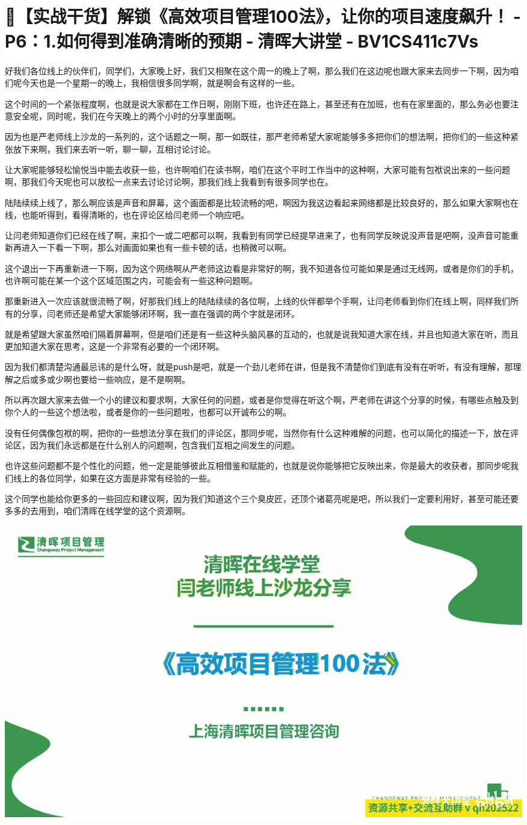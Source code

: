 # 🚀【实战干货】解锁《高效项目管理100法》，让你的项目速度飙升！ - P6：1.如何得到准确清晰的预期 - 清晖大讲堂 - BV1CS411c7Vs

好我们各位线上的伙伴们，同学们，大家晚上好，我们又相聚在这个周一的晚上了啊，那么我们在这边呢也跟大家来去同步一下啊，因为咱们呢今天也是一个星期一的晚上，我相信很多同学啊，就是啊会有这样的一些。

这个时间的一个紧张程度啊，也就是说大家都在工作日啊，刚刚下班，也许还在路上，甚至还有在加班，也有在家里面的，那么务必也要注意安全呢，同时呢，我们在今天晚上的两个小时的分享里面啊。

因为也是严老师线上沙龙的一系列的，这个话题之一啊，那一如既往，那严老师希望大家呢能够多多把你们的想法啊，把你们的一些这种紧张放下来啊，我们来去听一听，聊一聊，互相讨论讨论。

让大家呢能够轻松愉悦当中能去收获一些，也许啊咱们在读书啊，咱们在这个平时工作当中的这种啊，大家可能有包袱说出来的一些问题啊，那我们今天呢也可以放松一点来去讨论讨论啊，那我们线上我看到有很多同学也在。

陆陆续续上线了，那么啊应该是声音和屏幕，这个画面都是比较流畅的吧，啊因为我这边看起来网络都是比较良好的，那么如果大家啊也在线，也能听得到，看得清晰的，也在评论区给闫老师一个响应吧。

让闫老师知道你们已经在线了啊，来扣个一或二吧都可以啊，我看到有同学已经提早进来了，也有同学反映说没声音是吧啊，没声音可能重新再进入一下看一下啊，那么对画面如果也有一些卡顿的话，也稍微可以啊。

这个退出一下再重新进一下啊，因为这个网络啊从严老师这边看是非常好的啊，我不知道各位可能如果是通过无线网，或者是你们的手机，也许啊可能在某一个这个区域范围之内，可能会有一些这种问题啊。

那重新进入一次应该就很流畅了啊，好那我们线上的陆陆续续的各位啊，上线的伙伴都举个手啊，让闫老师看到你们在线上啊，同样我们所有的分享，闫老师还是希望大家能够闭环啊，我一直在强调的两个字就是闭环。

就是希望跟大家虽然咱们隔着屏幕啊，但是咱们还是有一些这种头脑风暴的互动的，也就是说我知道大家在线，并且也知道大家在听，而且更加知道大家在思考，这是一个非常有必要的一个闭环啊。

因为我们都清楚沟通最忌讳的是什么呀，就是push是吧，就是一个劲儿老师在讲，但是我不清楚你们到底有没有在听听，有没有理解，那理解之后或多或少啊也要给一些响应，是不是啊啊。

所以再次跟大家来去做一个小的建议和要求啊，大家任何的问题，或者是你觉得在听这个啊，严老师在讲这个分享的时候，有哪些点触及到你个人的一些这个想法啦，或者是你的一些问题啦，也都可以开诚布公的啊。

没有任何偶像包袱的啊，把你的一些想法分享在我们的评论区，那同步呢，当然你有什么这种难解的问题，也可以简化的描述一下，放在评论区，因为我们永远都是在什么别人的问题啊，包含我们互相之间发生的问题。

也许这些问题都不是个性化的问题，他一定是能够彼此互相借鉴和赋能的，也就是说你能够把它反映出来，你是最大的收获者，那同步呢我们线上的各位同学，如果在这方面是非常有经验的一些。

这个同学也能给你更多的一些回应和建议啊，因为我们知道这个三个臭皮匠，还顶个诸葛亮呢是吧，所以我们一定要利用好，甚至可能还要多多的去用到，咱们清晖在线学堂的这个资源啊。



![](img/43cc9c8ea5dfa9c58419ee22c63fe1c6_1.png)
